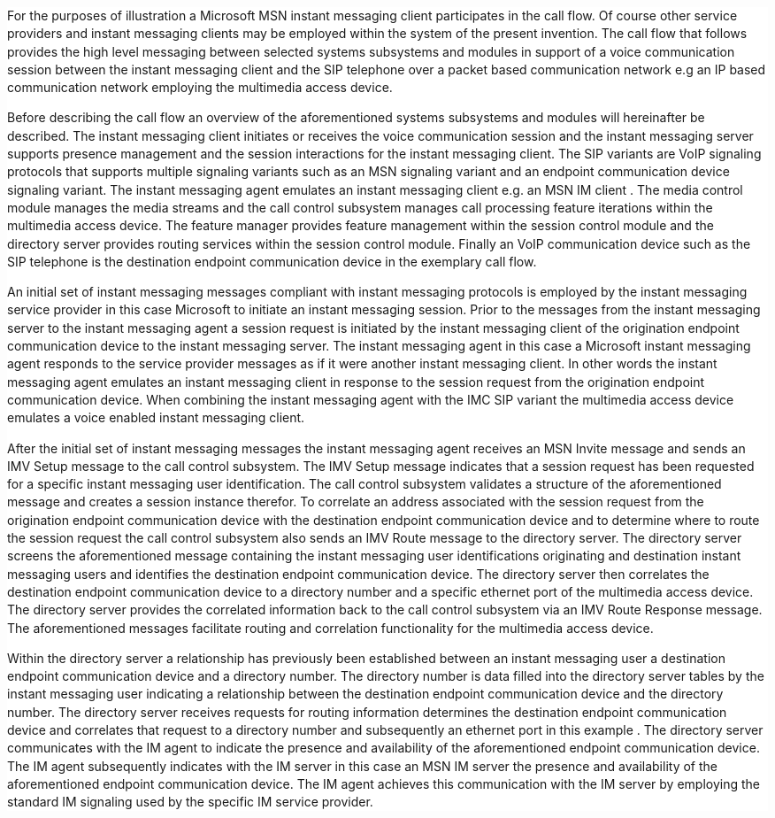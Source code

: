 For the purposes of illustration a Microsoft MSN instant messaging client participates in the call flow. Of course other service providers and instant messaging clients may be employed within the system of the present invention. The call flow that follows provides the high level messaging between selected systems subsystems and modules in support of a voice communication session between the instant messaging client and the SIP telephone over a packet based communication network e.g an IP based communication network employing the multimedia access device.

Before describing the call flow an overview of the aforementioned systems subsystems and modules will hereinafter be described. The instant messaging client initiates or receives the voice communication session and the instant messaging server supports presence management and the session interactions for the instant messaging client. The SIP variants are VoIP signaling protocols that supports multiple signaling variants such as an MSN signaling variant and an endpoint communication device signaling variant. The instant messaging agent emulates an instant messaging client e.g. an MSN IM client . The media control module manages the media streams and the call control subsystem manages call processing feature iterations within the multimedia access device. The feature manager provides feature management within the session control module and the directory server provides routing services within the session control module. Finally an VoIP communication device such as the SIP telephone is the destination endpoint communication device in the exemplary call flow.

An initial set of instant messaging messages compliant with instant messaging protocols is employed by the instant messaging service provider in this case Microsoft to initiate an instant messaging session. Prior to the messages from the instant messaging server to the instant messaging agent a session request is initiated by the instant messaging client of the origination endpoint communication device to the instant messaging server. The instant messaging agent in this case a Microsoft instant messaging agent responds to the service provider messages as if it were another instant messaging client. In other words the instant messaging agent emulates an instant messaging client in response to the session request from the origination endpoint communication device. When combining the instant messaging agent with the IMC SIP variant the multimedia access device emulates a voice enabled instant messaging client.

After the initial set of instant messaging messages the instant messaging agent receives an MSN Invite message and sends an IMV Setup message to the call control subsystem. The IMV Setup message indicates that a session request has been requested for a specific instant messaging user identification. The call control subsystem validates a structure of the aforementioned message and creates a session instance therefor. To correlate an address associated with the session request from the origination endpoint communication device with the destination endpoint communication device and to determine where to route the session request the call control subsystem also sends an IMV Route message to the directory server. The directory server screens the aforementioned message containing the instant messaging user identifications originating and destination instant messaging users and identifies the destination endpoint communication device. The directory server then correlates the destination endpoint communication device to a directory number and a specific ethernet port of the multimedia access device. The directory server provides the correlated information back to the call control subsystem via an IMV Route Response message. The aforementioned messages facilitate routing and correlation functionality for the multimedia access device.

Within the directory server a relationship has previously been established between an instant messaging user a destination endpoint communication device and a directory number. The directory number is data filled into the directory server tables by the instant messaging user indicating a relationship between the destination endpoint communication device and the directory number. The directory server receives requests for routing information determines the destination endpoint communication device and correlates that request to a directory number and subsequently an ethernet port in this example . The directory server communicates with the IM agent to indicate the presence and availability of the aforementioned endpoint communication device. The IM agent subsequently indicates with the IM server in this case an MSN IM server the presence and availability of the aforementioned endpoint communication device. The IM agent achieves this communication with the IM server by employing the standard IM signaling used by the specific IM service provider.
